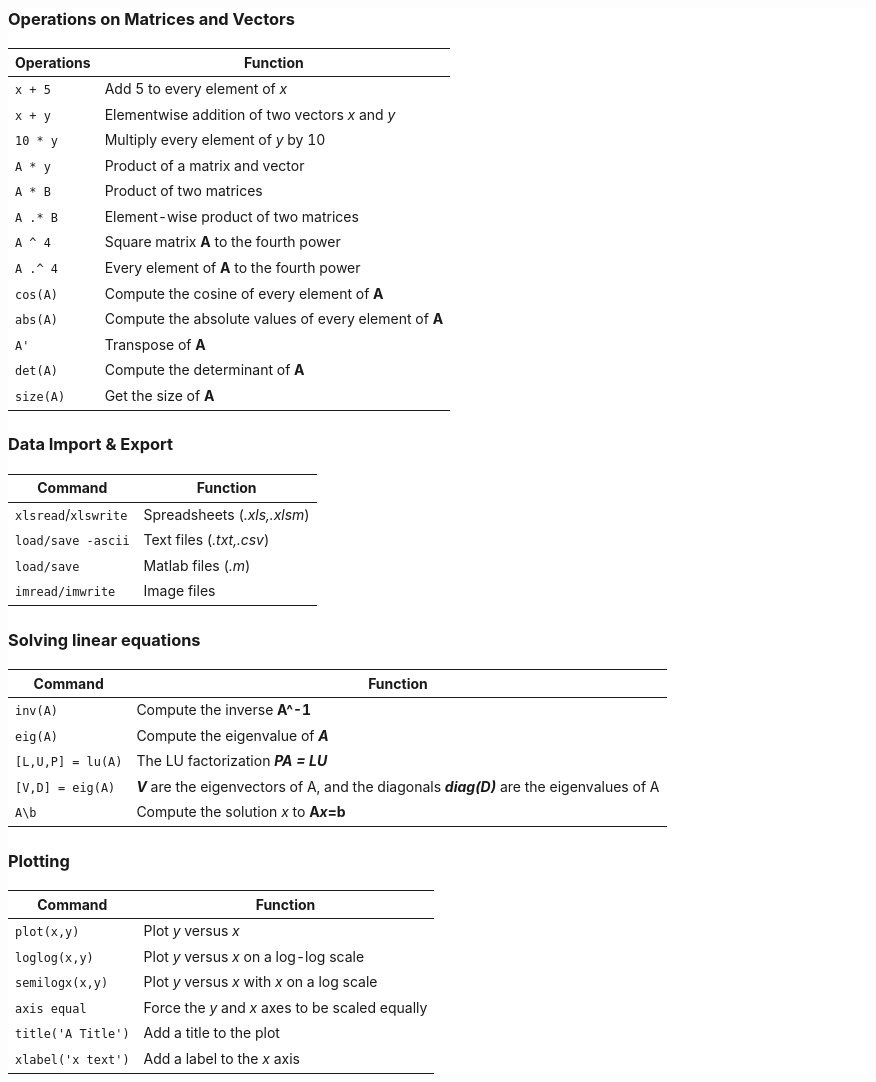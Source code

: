 ### Operations on Matrices and Vectors
| Operations    | Function |
| ----------- | ----------- |
| `x + 5`|Add 5 to every element of *x*|
| `x + y`|Elementwise addition of two vectors *x* and *y*|
|`10 * y`|Multiply every element of *y* by 10|
|`A * y`|Product of a matrix and vector|
|`A * B`|Product of two matrices|
|`A .* B`|Element-wise product of two matrices|
|`A ^ 4`|Square matrix **A** to the fourth power|
|`A .^ 4`|Every element of **A** to the fourth power|
|`cos(A)`|Compute the cosine of every element of **A**|
|`abs(A)`|Compute the absolute values of every element of **A**|
|`A'`|Transpose of **A**|
|`det(A)`|Compute the determinant of **A**|
|`size(A)`|Get the size of **A**|

### Data Import & Export
| Command    | Function |
| ----------- | ----------- |
| `xlsread`/`xlswrite`|Spreadsheets (*.xls,.xlsm*)|
| `load/save -ascii`|Text files (*.txt,.csv*)|
|`load/save`|Matlab files (*.m*)|
|`imread/imwrite`|Image files|

### Solving linear equations
| Command    | Function |
| ----------- | ----------- |
| `inv(A)`|Compute the inverse **A^-1**|
| `eig(A)`|Compute the eigenvalue of ***A***|
|`[L,U,P] = lu(A)`|The LU factorization ***PA = LU***|
|`[V,D] = eig(A)`|***V*** are the eigenvectors of A, and the diagonals ***diag(D)*** are the eigenvalues of A|
| `A\b`|Compute the solution *x* to **A*x*=b**|

### Plotting
| Command    | Function |
| ----------- | ----------- |
| `plot(x,y)`|Plot *y* versus *x*|
| `loglog(x,y)`|Plot *y* versus *x* on a log-log scale|
|`semilogx(x,y)`|Plot *y* versus *x* with *x* on a log scale|
| `axis equal`|Force the *y* and *x* axes to be scaled equally|
| `title('A Title')`|Add a title to the plot|
| `xlabel('x text')`|Add a label to the *x* axis|